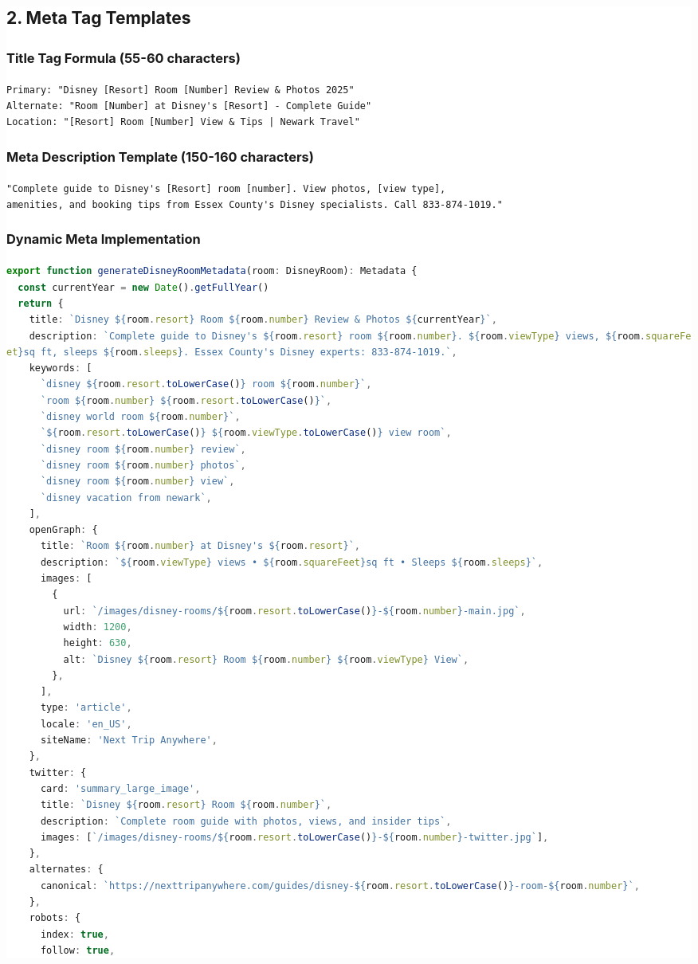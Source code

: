 ## 2. Meta Tag Templates

### Title Tag Formula (55-60 characters)

```
Primary: "Disney [Resort] Room [Number] Review & Photos 2025"
Alternate: "Room [Number] at Disney's [Resort] - Complete Guide"
Location: "[Resort] Room [Number] View & Tips | Newark Travel"
```

### Meta Description Template (150-160 characters)

```
"Complete guide to Disney's [Resort] room [number]. View photos, [view type],
amenities, and booking tips from Essex County's Disney specialists. Call 833-874-1019."
```

### Dynamic Meta Implementation

```typescript
export function generateDisneyRoomMetadata(room: DisneyRoom): Metadata {
  const currentYear = new Date().getFullYear()
  return {
    title: `Disney ${room.resort} Room ${room.number} Review & Photos ${currentYear}`,
    description: `Complete guide to Disney's ${room.resort} room ${room.number}. ${room.viewType} views, ${room.squareFeet}sq ft, sleeps ${room.sleeps}. Essex County's Disney experts: 833-874-1019.`,
    keywords: [
      `disney ${room.resort.toLowerCase()} room ${room.number}`,
      `room ${room.number} ${room.resort.toLowerCase()}`,
      `disney world room ${room.number}`,
      `${room.resort.toLowerCase()} ${room.viewType.toLowerCase()} view room`,
      `disney room ${room.number} review`,
      `disney room ${room.number} photos`,
      `disney room ${room.number} view`,
      `disney vacation from newark`,
    ],
    openGraph: {
      title: `Room ${room.number} at Disney's ${room.resort}`,
      description: `${room.viewType} views • ${room.squareFeet}sq ft • Sleeps ${room.sleeps}`,
      images: [
        {
          url: `/images/disney-rooms/${room.resort.toLowerCase()}-${room.number}-main.jpg`,
          width: 1200,
          height: 630,
          alt: `Disney ${room.resort} Room ${room.number} ${room.viewType} View`,
        },
      ],
      type: 'article',
      locale: 'en_US',
      siteName: 'Next Trip Anywhere',
    },
    twitter: {
      card: 'summary_large_image',
      title: `Disney ${room.resort} Room ${room.number}`,
      description: `Complete room guide with photos, views, and insider tips`,
      images: [`/images/disney-rooms/${room.resort.toLowerCase()}-${room.number}-twitter.jpg`],
    },
    alternates: {
      canonical: `https://nexttripanywhere.com/guides/disney-${room.resort.toLowerCase()}-room-${room.number}`,
    },
    robots: {
      index: true,
      follow: true,
```